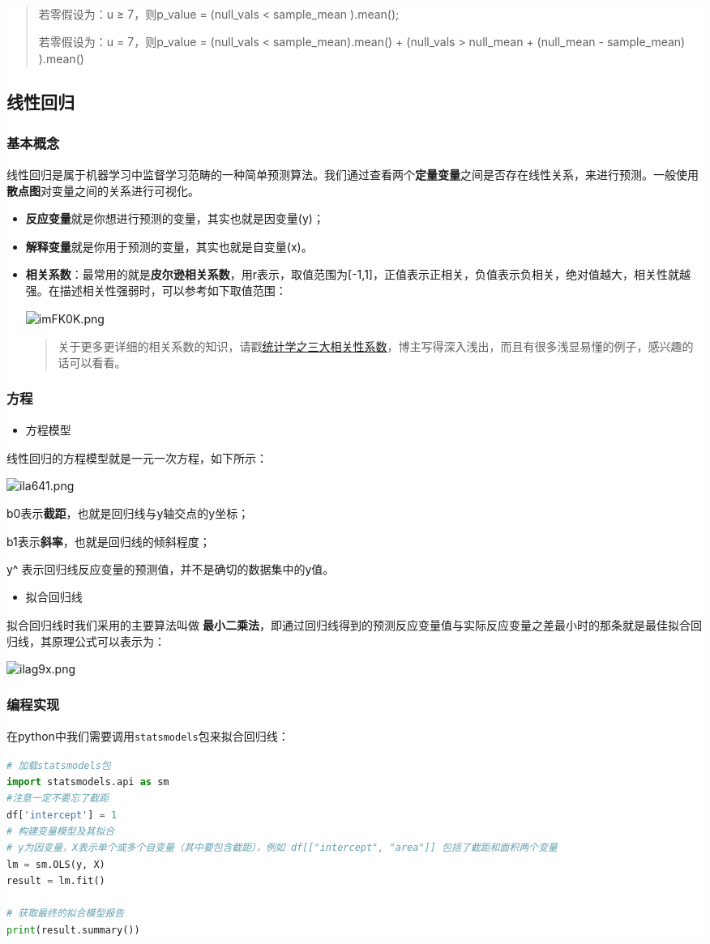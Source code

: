 > 若零假设为：u ≥ 7，则p_value = (null_vals < sample_mean ).mean();
>
> 若零假设为：u = 7，则p_value = (null_vals < sample_mean).mean() + (null_vals > null_mean  + (null_mean - sample_mean) ).mean()

## 线性回归

### 基本概念

线性回归是属于机器学习中监督学习范畴的一种简单预测算法。我们通过查看两个**定量变量**之间是否存在线性关系，来进行预测。一般使用**散点图**对变量之间的关系进行可视化。

- **反应变量**就是你想进行预测的变量，其实也就是因变量(y)；
- **解释变量**就是你用于预测的变量，其实也就是自变量(x)。

- **相关系数**：最常用的就是**皮尔逊相关系数**，用r表示，取值范围为[-1,1]，正值表示正相关，负值表示负相关，绝对值越大，相关性就越强。在描述相关性强弱时，可以参考如下取值范围：

  ![imFK0K.png](https://s1.ax1x.com/2018/09/19/imFK0K.png)

  >  关于更多更详细的相关系数的知识，请戳[统计学之三大相关性系数](http://blog.sina.com.cn/s/blog_69e75efd0102wmd2.html)，博主写得深入浅出，而且有很多浅显易懂的例子，感兴趣的话可以看看。

### 方程

- 方程模型

线性回归的方程模型就是一元一次方程，如下所示：

![ila641.png](https://s1.ax1x.com/2018/09/29/ila641.png)

b0表示**截距**，也就是回归线与y轴交点的y坐标；

b1表示**斜率**，也就是回归线的倾斜程度；

y^ 表示回归线反应变量的预测值，并不是确切的数据集中的y值。

- 拟合回归线

拟合回归线时我们采用的主要算法叫做 **最小二乘法**，即通过回归线得到的预测反应变量值与实际反应变量之差最小时的那条就是最佳拟合回归线，其原理公式可以表示为：

![ilag9x.png](https://s1.ax1x.com/2018/09/29/ilag9x.png)

### 编程实现

在python中我们需要调用`statsmodels`包来拟合回归线：

```python
# 加载statsmodels包
import statsmodels.api as sm
#注意一定不要忘了截距
df['intercept'] = 1
# 构建变量模型及其拟合
# y为因变量，X表示单个或多个自变量（其中要包含截距），例如 df[["intercept", "area"]] 包括了截距和面积两个变量
lm = sm.OLS(y, X) 		
result = lm.fit()

# 获取最终的拟合模型报告
print(result.summary())
```
